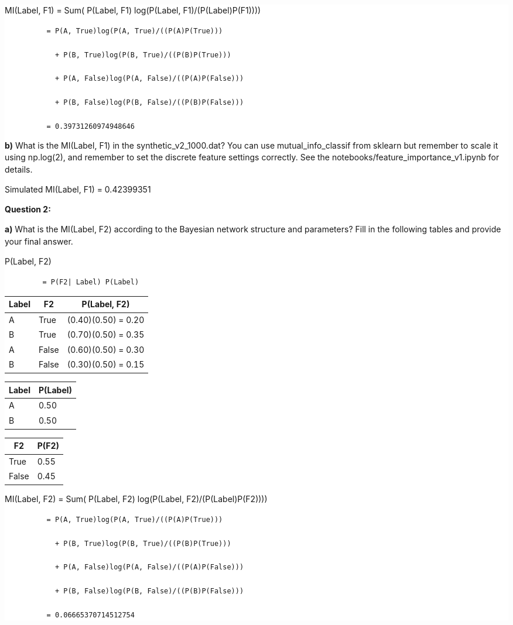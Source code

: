 MI(Label, F1) = Sum( P(Label, F1) log(P(Label, F1)/(P(Label)P(F1))))
              
              = P(A, True)log(P(A, True)/((P(A)P(True)))
              
                + P(B, True)log(P(B, True)/((P(B)P(True)))
                
                + P(A, False)log(P(A, False)/((P(A)P(False)))
                
                + P(B, False)log(P(B, False)/((P(B)P(False)))
              
              = 0.39731260974948646

__b)__ What is the MI(Label, F1) in the synthetic_v2_1000.dat? You can use mutual_info_classif from sklearn but remember to scale it using np.log(2), and remember to set the discrete feature settings correctly. See the notebooks/feature_importance_v1.ipynb for details.

Simulated MI(Label, F1) = 0.42399351

__Question 2:__ 

__a)__ What is the MI(Label, F2) according to the Bayesian network structure and parameters? Fill in the following tables and provide your final answer.

P(Label, F2) 
        
             = P(F2| Label) P(Label)

| Label | F2 | P(Label, F2) |
| --- | --- | --- |
| A | True | (0.40)(0.50) = 0.20 |
| B | True | (0.70)(0.50) = 0.35 |
| A | False | (0.60)(0.50) = 0.30 |
| B | False | (0.30)(0.50) = 0.15 |

| Label | P(Label) |
| --- | --- |
| A | 0.50 |
| B | 0.50 |

| F2 | P(F2) |
| --- | --- |
| True | 0.55 |
| False | 0.45 |

MI(Label, F2) = Sum( P(Label, F2) log(P(Label, F2)/(P(Label)P(F2))))

              = P(A, True)log(P(A, True)/((P(A)P(True)))
              
                + P(B, True)log(P(B, True)/((P(B)P(True)))
                
                + P(A, False)log(P(A, False)/((P(A)P(False)))
                
                + P(B, False)log(P(B, False)/((P(B)P(False)))
              
              = 0.06665370714512754

